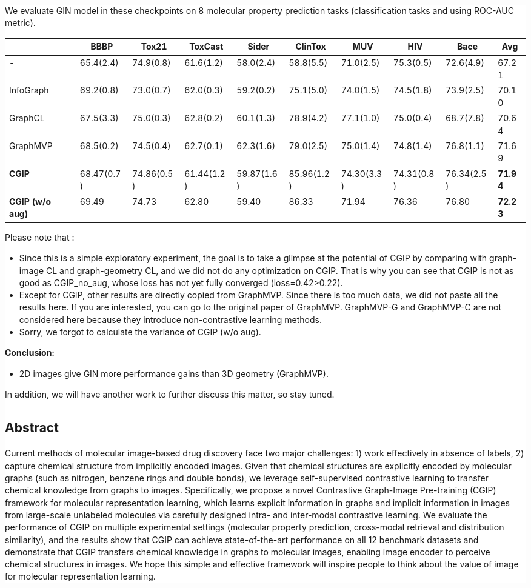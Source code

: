 We evaluate GIN model in these checkpoints on 8 molecular property prediction tasks (classification tasks and using ROC-AUC metric).

|                    | BBBP       | Tox21      | ToxCast    | Sider      | ClinTox    | MUV        | HIV        | Bace       | Avg       |
| ------------------ | ---------- | ---------- | ---------- | ---------- | ---------- | ---------- | ---------- | ---------- | --------- |
| -                  | 65.4(2.4)  | 74.9(0.8)  | 61.6(1.2)  | 58.0(2.4)  | 58.8(5.5)  | 71.0(2.5)  | 75.3(0.5)  | 72.6(4.9)  | 67.21     |
| InfoGraph          | 69.2(0.8)  | 73.0(0.7)  | 62.0(0.3)  | 59.2(0.2)  | 75.1(5.0)  | 74.0(1.5)  | 74.5(1.8)  | 73.9(2.5)  | 70.10     |
| GraphCL            | 67.5(3.3)  | 75.0(0.3)  | 62.8(0.2)  | 60.1(1.3)  | 78.9(4.2)  | 77.1(1.0)  | 75.0(0.4)  | 68.7(7.8)  | 70.64     |
| GraphMVP           | 68.5(0.2)  | 74.5(0.4)  | 62.7(0.1)  | 62.3(1.6)  | 79.0(2.5)  | 75.0(1.4)  | 74.8(1.4)  | 76.8(1.1)  | 71.69     |
| **CGIP**           | 68.47(0.7) | 74.86(0.5) | 61.44(1.2) | 59.87(1.6) | 85.96(1.2) | 74.30(3.3) | 74.31(0.8) | 76.34(2.5) | **71.94** |
| **CGIP (w/o aug)** | 69.49      | 74.73      | 62.80      | 59.40      | 86.33      | 71.94      | 76.36      | 76.80      | **72.23** |

Please note that :

- Since this is a simple exploratory experiment, the goal is to take a glimpse at the potential of CGIP by comparing with graph-image CL and graph-geometry CL, and we did not do any optimization on CGIP. That is why you can see that CGIP is not as good as CGIP_no_aug, whose loss has not yet fully converged (loss=0.42>0.22).
- Except for CGIP, other results are directly copied from GraphMVP. Since there is too much data, we did not paste all the results here. If you are interested, you can go to the original paper of GraphMVP. GraphMVP-G and GraphMVP-C are not considered here because they introduce non-contrastive learning methods.
- Sorry, we forgot to calculate the variance of CGIP (w/o aug).

**Conclusion:**

- 2D images give GIN more performance gains than 3D geometry (GraphMVP). 

In addition, we will have another work to further discuss this matter, so stay tuned.



## Abstract

Current methods of molecular image-based drug discovery face two major challenges: 1) work effectively in absence of labels, 2) capture chemical structure from implicitly encoded images. Given that chemical structures are explicitly encoded by molecular graphs (such as nitrogen, benzene rings and double bonds), we leverage self-supervised contrastive learning to transfer chemical knowledge from graphs to images. Specifically, we propose a novel Contrastive Graph-Image Pre-training (CGIP) framework for molecular representation learning, which learns explicit information in graphs and implicit information in images from large-scale unlabeled molecules via carefully designed intra- and inter-modal contrastive learning. We evaluate the performance of CGIP on multiple experimental settings (molecular property prediction, cross-modal retrieval and distribution similarity), and the results show that CGIP can achieve state-of-the-art performance on all 12 benchmark datasets and demonstrate that CGIP transfers chemical knowledge in graphs to molecular images, enabling image encoder to perceive chemical structures in images. We hope this simple and effective framework will inspire people to think about the value of image for molecular representation learning.
